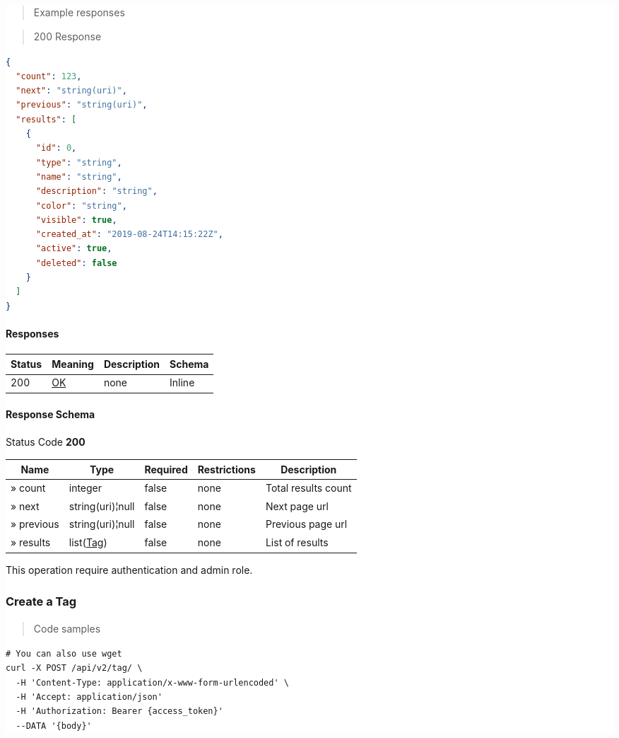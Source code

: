 > Example responses

> 200 Response

```json
{
  "count": 123,
  "next": "string(uri)",
  "previous": "string(uri)",
  "results": [
    {
      "id": 0,
      "type": "string",      
      "name": "string",      
      "description": "string",
      "color": "string",
      "visible": true,
      "created_at": "2019-08-24T14:15:22Z",
      "active": true,
      "deleted": false
    }
  ]
}
```

<h4 id="listtags-responses">Responses</h4>

|Status|Meaning|Description|Schema|
|---|---|---|---|
|200|[OK](https://tools.ietf.org/html/rfc7231#section-6.3.1)|none|Inline|

<h4 id="listtags-responseschema">Response Schema</h4>

Status Code **200**

|Name|Type|Required|Restrictions|Description|
|---|---|---|---|---|
|» count|integer|false|none|Total results count|
|» next|string(uri)¦null|false|none|Next page url|
|» previous|string(uri)¦null|false|none|Previous page url|
|» results|list([Tag](#schematag))|false|none|List of results|

<aside class="notice">
This operation require authentication and admin role.
</aside>

### Create a Tag

<a id="opIdcreateTag"></a>

> Code samples

```shell
# You can also use wget
curl -X POST /api/v2/tag/ \
  -H 'Content-Type: application/x-www-form-urlencoded' \
  -H 'Accept: application/json'
  -H 'Authorization: Bearer {access_token}'
  --DATA '{body}'
```
